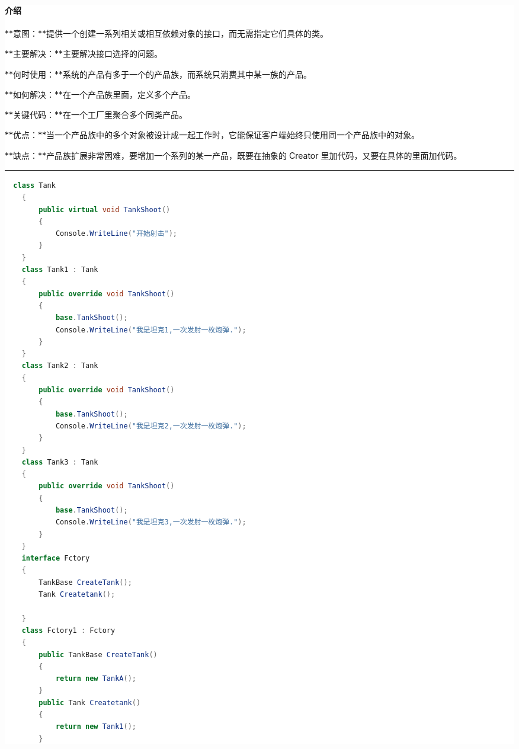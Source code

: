 #### 介绍

**意图：**提供一个创建一系列相关或相互依赖对象的接口，而无需指定它们具体的类。

**主要解决：**主要解决接口选择的问题。

**何时使用：**系统的产品有多于一个的产品族，而系统只消费其中某一族的产品。

**如何解决：**在一个产品族里面，定义多个产品。

**关键代码：**在一个工厂里聚合多个同类产品。



**优点：**当一个产品族中的多个对象被设计成一起工作时，它能保证客户端始终只使用同一个产品族中的对象。

**缺点：**产品族扩展非常困难，要增加一个系列的某一产品，既要在抽象的 Creator 里加代码，又要在具体的里面加代码。

------

```c#
  class Tank
    {
        public virtual void TankShoot()
        {
            Console.WriteLine("开始射击");
        }
    }
    class Tank1 : Tank
    {
        public override void TankShoot()
        {
            base.TankShoot();
            Console.WriteLine("我是坦克1,一次发射一枚炮弹.");
        }
    }
    class Tank2 : Tank
    {
        public override void TankShoot()
        {
            base.TankShoot();
            Console.WriteLine("我是坦克2,一次发射一枚炮弹.");
        }
    }
    class Tank3 : Tank
    {
        public override void TankShoot()
        {
            base.TankShoot();
            Console.WriteLine("我是坦克3,一次发射一枚炮弹.");
        }
    }
    interface Fctory
    {
        TankBase CreateTank();
        Tank Createtank();

    }
    class Fctory1 : Fctory
    {
        public TankBase CreateTank()
        {
            return new TankA();
        }
        public Tank Createtank()
        {
            return new Tank1();
        }
```